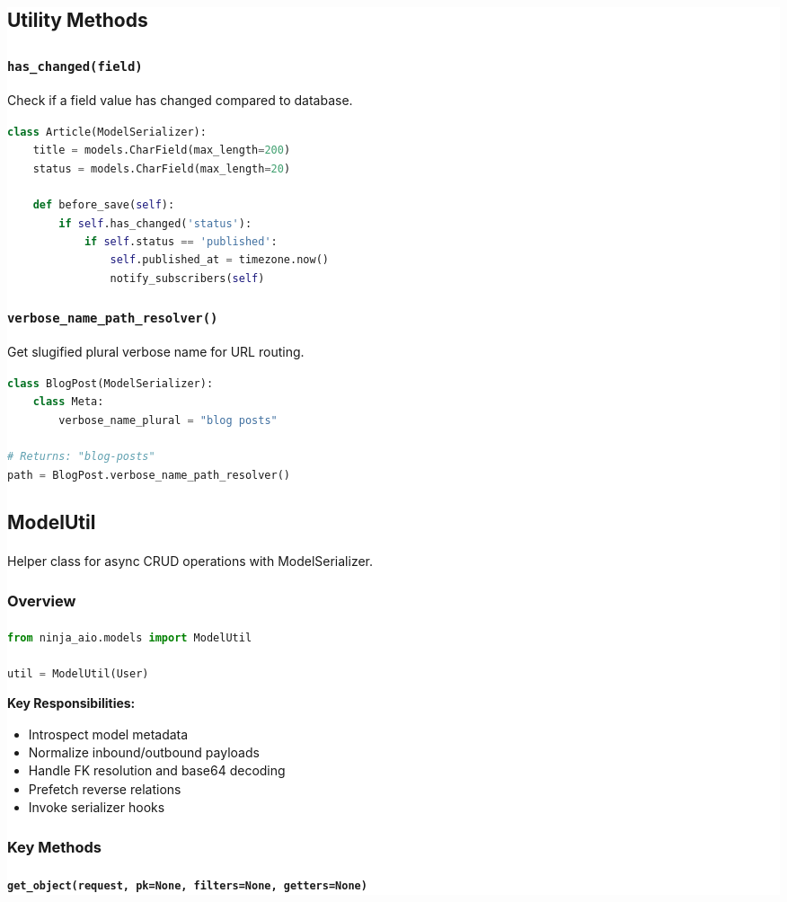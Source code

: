 ## Utility Methods

### `has_changed(field)`

Check if a field value has changed compared to database.

```python
class Article(ModelSerializer):
    title = models.CharField(max_length=200)
    status = models.CharField(max_length=20)

    def before_save(self):
        if self.has_changed('status'):
            if self.status == 'published':
                self.published_at = timezone.now()
                notify_subscribers(self)
```

### `verbose_name_path_resolver()`

Get slugified plural verbose name for URL routing.

```python
class BlogPost(ModelSerializer):
    class Meta:
        verbose_name_plural = "blog posts"

# Returns: "blog-posts"
path = BlogPost.verbose_name_path_resolver()
```

## ModelUtil

Helper class for async CRUD operations with ModelSerializer.

### Overview

```python
from ninja_aio.models import ModelUtil

util = ModelUtil(User)
```

**Key Responsibilities:**

- Introspect model metadata
- Normalize inbound/outbound payloads
- Handle FK resolution and base64 decoding
- Prefetch reverse relations
- Invoke serializer hooks

### Key Methods

#### `get_object(request, pk=None, filters=None, getters=None)`
